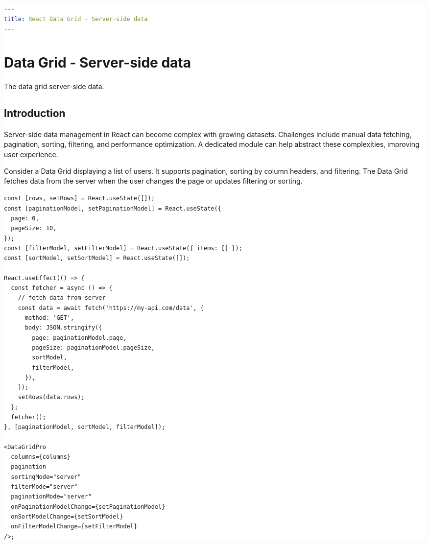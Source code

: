 ```yaml
---
title: React Data Grid - Server-side data
---
```


# Data Grid - Server-side data [<span class="plan-pro"></span>](/x/introduction/licensing/#pro-plan 'Pro plan')

<p class="description">The data grid server-side data.</p>

## Introduction

Server-side data management in React can become complex with growing datasets.
Challenges include manual data fetching, pagination, sorting, filtering, and performance optimization.
A dedicated module can help abstract these complexities, improving user experience.

Consider a Data Grid displaying a list of users.
It supports pagination, sorting by column headers, and filtering.
The Data Grid fetches data from the server when the user changes the page or updates filtering or sorting.

```tsx
const [rows, setRows] = React.useState([]);
const [paginationModel, setPaginationModel] = React.useState({
  page: 0,
  pageSize: 10,
});
const [filterModel, setFilterModel] = React.useState({ items: [] });
const [sortModel, setSortModel] = React.useState([]);

React.useEffect(() => {
  const fetcher = async () => {
    // fetch data from server
    const data = await fetch('https://my-api.com/data', {
      method: 'GET',
      body: JSON.stringify({
        page: paginationModel.page,
        pageSize: paginationModel.pageSize,
        sortModel,
        filterModel,
      }),
    });
    setRows(data.rows);
  };
  fetcher();
}, [paginationModel, sortModel, filterModel]);

<DataGridPro
  columns={columns}
  pagination
  sortingMode="server"
  filterMode="server"
  paginationMode="server"
  onPaginationModelChange={setPaginationModel}
  onSortModelChange={setSortModel}
  onFilterModelChange={setFilterModel}
/>;
```
